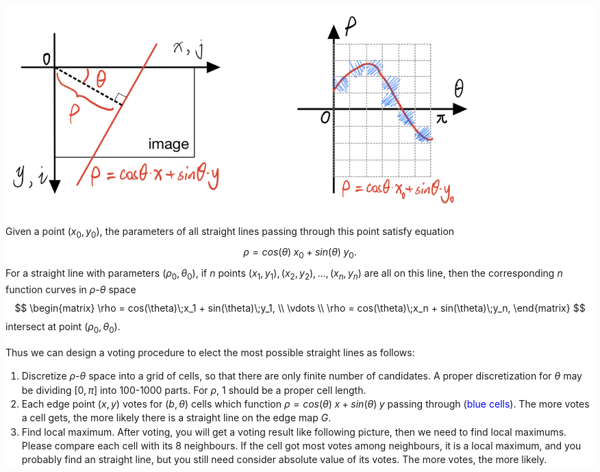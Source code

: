 <img alt="line equation" src="image/Hough.jpeg" style="width:80%">
</center>

Given a point $(x_0, y_0)$, the parameters of all straight lines passing through this point satisfy equation
$$\rho = cos(\theta)\;x_0 + sin(\theta)\;y_0.$$
For a straight line with parameters $(\rho_0, \theta_0)$, if $n$ points $(x_1, y_1), (x_2, y_2), ..., (x_n, y_n)$ are all on this line, then the corresponding $n$ function curves in $\rho$-$\theta$ space
$$
\begin{matrix}
\rho = cos(\theta)\;x_1 + sin(\theta)\;y_1, \\
\vdots \\
\rho = cos(\theta)\;x_n + sin(\theta)\;y_n,
\end{matrix}
$$
intersect at point $(\rho_0, \theta_0)$.

Thus we can design a voting procedure to elect the most possible straight lines as follows:
1. Discretize $\rho$-$\theta$ space into a grid of cells, so that there are only finite number of candidates. A proper discretization for $\theta$ may be dividing $[0, \pi]$ into 100-1000 parts. For $\rho$, 1 should be a proper cell length.
2. Each edge point $(x, y)$ votes for $(b,\theta)$ cells which function $\rho = cos(\theta)\;x + sin(\theta)\;y$ passing through (<span style="color:blue">blue cells</span>). The more votes a cell gets, the more likely there is a straight line on the edge map $G$.
3. Find local maximum. After voting, you will get a voting result like following picture, then we need to find local maximums. Please compare each cell with its 8 neighbours. If the cell got most votes among neighbours, it is a local maximum, and you probably find an straight line, but you still need consider absolute value of its votes. The more votes, the more likely.

<center>